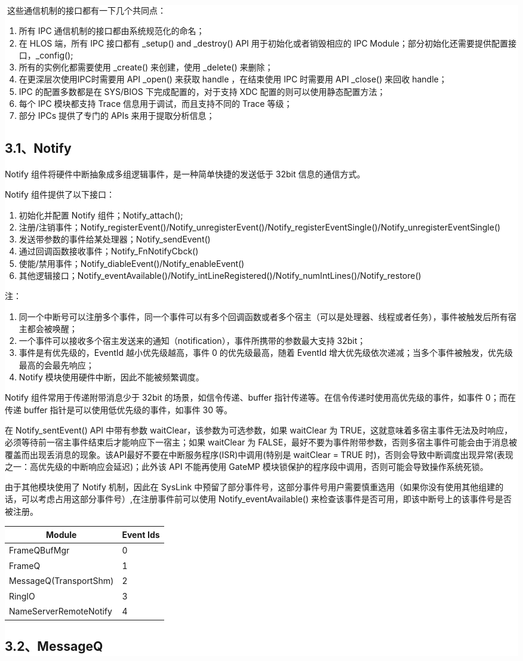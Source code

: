 ​       这些通信机制的接口都有一下几个共同点：

1. 所有 IPC 通信机制的接口都由系统规范化的命名；
2. 在 HLOS 端，所有 IPC 接口都有 <Module>_setup() and <Module>_destroy() API 用于初始化或者销毁相应的 IPC Module；部分初始化还需要提供配置接口，<Module>_config();
3. 所有的实例化都需要使用 <Module>_create() 来创建，使用 <Module>_delete() 来删除；
4. 在更深层次使用IPC时需要用 API <Module>_open() 来获取 handle ，在结束使用 IPC 时需要用 API <Module>_close() 来回收 handle；
5. IPC 的配置多数都是在 SYS/BIOS 下完成配置的，对于支持 XDC 配置的则可以使用静态配置方法；
6. 每个 IPC 模块都支持 Trace 信息用于调试，而且支持不同的 Trace 等级；
7. 部分 IPCs 提供了专门的 APIs 来用于提取分析信息；

## 3.1、Notify

Notify 组件将硬件中断抽象成多组逻辑事件，是一种简单快捷的发送低于 32bit 信息的通信方式。

Notify 组件提供了以下接口：

1. 初始化并配置 Notify 组件；Notify_attach();
2. 注册/注销事件；Notify_registerEvent()/Notify_unregisterEvent()/Notify_registerEventSingle()/Notify_unregisterEventSingle()
3. 发送带参数的事件给某处理器；Notify_sendEvent()
4. 通过回调函数接收事件；Notify_FnNotifyCbck()
5. 使能/禁用事件；Notify_diableEvent()/Notify_enableEvent()
6. 其他逻辑接口；Notify_eventAvailable()/Notify_intLineRegistered()/Notify_numIntLines()/Notify_restore()

注：

1. 同一个中断号可以注册多个事件，同一个事件可以有多个回调函数或者多个宿主（可以是处理器、线程或者任务），事件被触发后所有宿主都会被唤醒；
2. 一个事件可以接收多个宿主发送来的通知（notification），事件所携带的参数最大支持 32bit；
3. 事件是有优先级的，EventId 越小优先级越高，事件 0 的优先级最高，随着 EventId 增大优先级依次递减；当多个事件被触发，优先级最高的会最先响应；
4. Notify 模块使用硬件中断，因此不能被频繁调度。

Notify 组件常用于传递附带消息少于 32bit 的场景，如信令传递、buffer 指针传递等。在信令传递时使用高优先级的事件，如事件 0；而在传递 buffer 指针是可以使用低优先级的事件，如事件 30 等。

在 Notify_sentEvent() API 中带有参数 waitClear，该参数为可选参数，如果 waitClear 为 TRUE，这就意味着多宿主事件无法及时响应，必须等待前一宿主事件结束后才能响应下一宿主；如果 waitClear 为 FALSE，最好不要为事件附带参数，否则多宿主事件可能会由于消息被覆盖而出现丢消息的现象。该API最好不要在中断服务程序(ISR)中调用(特别是 waitClear = TRUE 时)，否则会导致中断调度出现异常(表现之一：高优先级的中断响应会延迟)；此外该 API 不能再使用 GateMP 模块锁保护的程序段中调用，否则可能会导致操作系统死锁。

由于其他模块使用了 Notify 机制，因此在 SysLink 中预留了部分事件号，这部分事件号用户需要慎重选用（如果你没有使用其他组建的话，可以考虑占用这部分事件号）,在注册事件前可以使用 Notify_eventAvailable() 来检查该事件是否可用，即该中断号上的该事件号是否被注册。

| Module                 | Event Ids |
| ---------------------- | --------- |
| FrameQBufMgr           | 0         |
| FrameQ                 | 1         |
| MessageQ(TransportShm) | 2         |
| RingIO                 | 3         |
| NameServerRemoteNotify | 4         |

## 3.2、MessageQ

